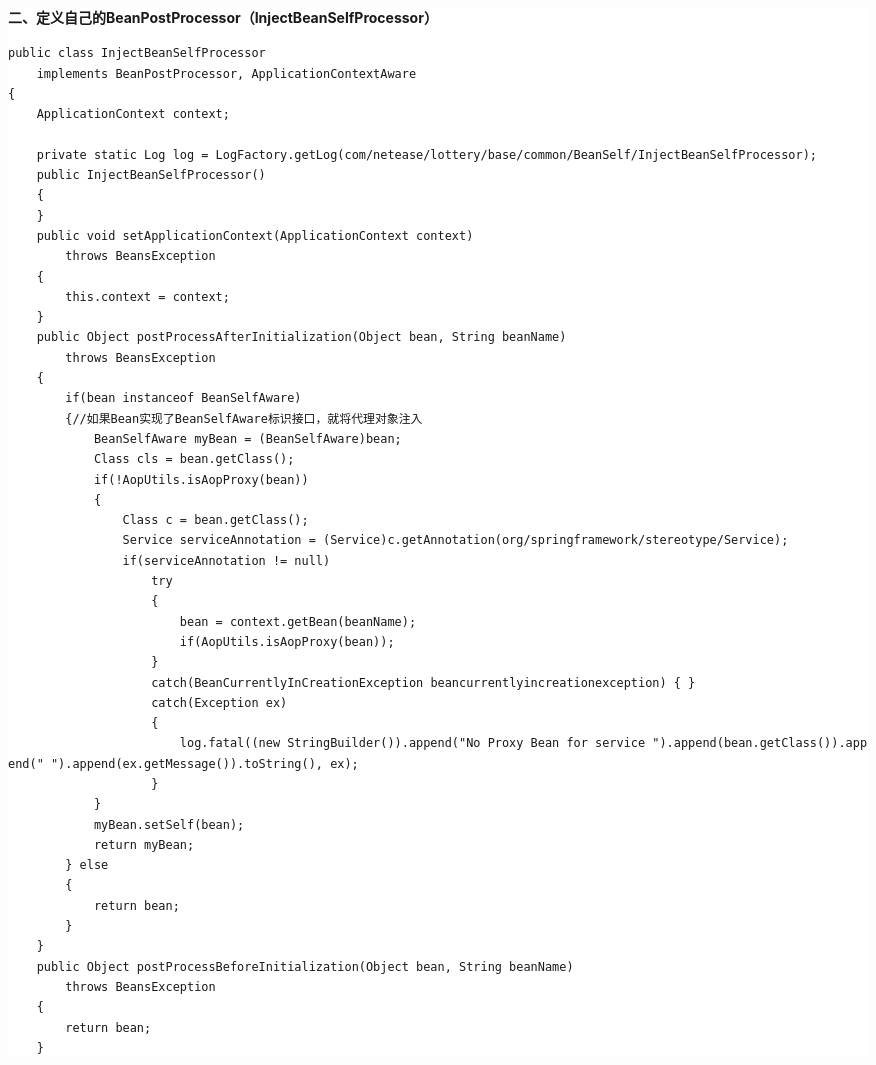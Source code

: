 **二、定义自己的BeanPostProcessor（InjectBeanSelfProcessor）**

```
public class InjectBeanSelfProcessor
    implements BeanPostProcessor, ApplicationContextAware
{
    ApplicationContext context;
    
    private static Log log = LogFactory.getLog(com/netease/lottery/base/common/BeanSelf/InjectBeanSelfProcessor);
    public InjectBeanSelfProcessor()
    {
    }
    public void setApplicationContext(ApplicationContext context)
        throws BeansException
    {
        this.context = context;
    }
    public Object postProcessAfterInitialization(Object bean, String beanName)
        throws BeansException
    {
        if(bean instanceof BeanSelfAware)
        {//如果Bean实现了BeanSelfAware标识接口，就将代理对象注入
            BeanSelfAware myBean = (BeanSelfAware)bean;
            Class cls = bean.getClass();
            if(!AopUtils.isAopProxy(bean))
            {
                Class c = bean.getClass();
                Service serviceAnnotation = (Service)c.getAnnotation(org/springframework/stereotype/Service);
                if(serviceAnnotation != null)
                    try
                    {
                        bean = context.getBean(beanName);
                        if(AopUtils.isAopProxy(bean));
                    }
                    catch(BeanCurrentlyInCreationException beancurrentlyincreationexception) { }
                    catch(Exception ex)
                    {
                        log.fatal((new StringBuilder()).append("No Proxy Bean for service ").append(bean.getClass()).append(" ").append(ex.getMessage()).toString(), ex);
                    }
            }
            myBean.setSelf(bean);
            return myBean;
        } else
        {
            return bean;
        }
    }
    public Object postProcessBeforeInitialization(Object bean, String beanName)
        throws BeansException
    {
        return bean;
    }
```
